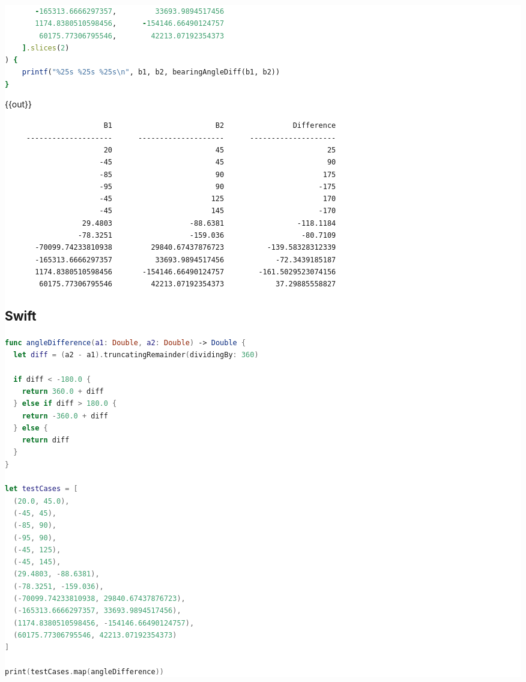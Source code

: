 ```ruby
       -165313.6666297357,         33693.9894517456
       1174.8380510598456,      -154146.66490124757
        60175.77306795546,        42213.07192354373
    ].slices(2)
) {
    printf("%25s %25s %25s\n", b1, b2, bearingAngleDiff(b1, b2))
}
```

{{out}}

```txt
                       B1                        B2                Difference
     --------------------      --------------------      --------------------
                       20                        45                        25
                      -45                        45                        90
                      -85                        90                       175
                      -95                        90                      -175
                      -45                       125                       170
                      -45                       145                      -170
                  29.4803                  -88.6381                 -118.1184
                 -78.3251                  -159.036                  -80.7109
       -70099.74233810938         29840.67437876723          -139.58328312339
       -165313.6666297357          33693.9894517456            -72.3439185187
       1174.8380510598456       -154146.66490124757        -161.5029523074156
        60175.77306795546         42213.07192354373            37.29885558827
```



## Swift



```swift
func angleDifference(a1: Double, a2: Double) -> Double {
  let diff = (a2 - a1).truncatingRemainder(dividingBy: 360)

  if diff < -180.0 {
    return 360.0 + diff
  } else if diff > 180.0 {
    return -360.0 + diff
  } else {
    return diff
  }
}

let testCases = [
  (20.0, 45.0),
  (-45, 45),
  (-85, 90),
  (-95, 90),
  (-45, 125),
  (-45, 145),
  (29.4803, -88.6381),
  (-78.3251, -159.036),
  (-70099.74233810938, 29840.67437876723),
  (-165313.6666297357, 33693.9894517456),
  (1174.8380510598456, -154146.66490124757),
  (60175.77306795546, 42213.07192354373)
]

print(testCases.map(angleDifference))
```
